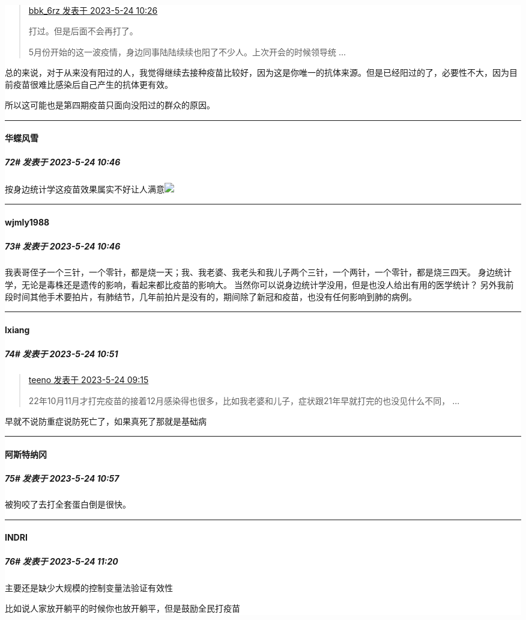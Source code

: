 <blockquote><a href="httphttps://bbs.saraba1st.com/2b/forum.php?mod=redirect&amp;goto=findpost&amp;pid=60968860&amp;ptid=2135609" target="_blank">bbk_6rz 发表于 2023-5-24 10:26</a>

打过。但是后面不会再打了。

5月份开始的这一波疫情，身边同事陆陆续续也阳了不少人。上次开会的时候领导统 ...</blockquote>
总的来说，对于从来没有阳过的人，我觉得继续去接种疫苗比较好，因为这是你唯一的抗体来源。但是已经阳过的了，必要性不大，因为目前疫苗很难比感染后自己产生的抗体更有效。

所以这可能也是第四期疫苗只面向没阳过的群众的原因。


*****

####  华蝶风雪  
##### 72#       发表于 2023-5-24 10:46

按身边统计学这疫苗效果属实不好让人满意<img src="https://static.saraba1st.com/image/smiley/face2017/125.png" referrerpolicy="no-referrer">

*****

####  wjmly1988  
##### 73#       发表于 2023-5-24 10:46

我表哥侄子一个三针，一个零针，都是烧一天；我、我老婆、我老头和我儿子两个三针，一个两针，一个零针，都是烧三四天。
身边统计学，无论是毒株还是遗传的影响，看起来都比疫苗的影响大。
当然你可以说身边统计学没用，但是也没人给出有用的医学统计？
另外我前段时间其他手术要拍片，有肺结节，几年前拍片是没有的，期间除了新冠和疫苗，也没有任何影响到肺的病例。

*****

####  lxiang  
##### 74#       发表于 2023-5-24 10:51

<blockquote><a href="httphttps://bbs.saraba1st.com/2b/forum.php?mod=redirect&amp;goto=findpost&amp;pid=60967831&amp;ptid=2135609" target="_blank">teeno 发表于 2023-5-24 09:15</a>

22年10月11月才打完疫苗的接着12月感染得也很多，比如我老婆和儿子，症状跟21年早就打完的也没见什么不同， ...</blockquote>
早就不说防重症说防死亡了，如果真死了那就是基础病


*****

####  阿斯特纳冈  
##### 75#       发表于 2023-5-24 10:57

被狗咬了去打全套蛋白倒是很快。


*****

####  INDRI  
##### 76#       发表于 2023-5-24 11:20

主要还是缺少大规模的控制变量法验证有效性

比如说人家放开躺平的时候你也放开躺平，但是鼓励全民打疫苗
